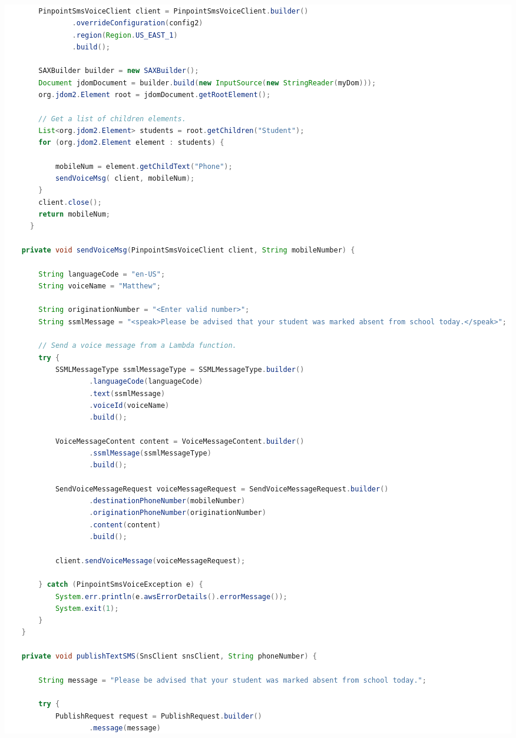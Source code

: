 ```java
        PinpointSmsVoiceClient client = PinpointSmsVoiceClient.builder()
                .overrideConfiguration(config2)
                .region(Region.US_EAST_1)
                .build();

        SAXBuilder builder = new SAXBuilder();
        Document jdomDocument = builder.build(new InputSource(new StringReader(myDom)));
        org.jdom2.Element root = jdomDocument.getRootElement();

        // Get a list of children elements.
        List<org.jdom2.Element> students = root.getChildren("Student");
        for (org.jdom2.Element element : students) {

            mobileNum = element.getChildText("Phone");
            sendVoiceMsg( client, mobileNum);
        }
        client.close();
        return mobileNum;
      }

    private void sendVoiceMsg(PinpointSmsVoiceClient client, String mobileNumber) {

        String languageCode = "en-US";
        String voiceName = "Matthew";

        String originationNumber = "<Enter valid number>";
        String ssmlMessage = "<speak>Please be advised that your student was marked absent from school today.</speak>";

        // Send a voice message from a Lambda function.
        try {
            SSMLMessageType ssmlMessageType = SSMLMessageType.builder()
                    .languageCode(languageCode)
                    .text(ssmlMessage)
                    .voiceId(voiceName)
                    .build();

            VoiceMessageContent content = VoiceMessageContent.builder()
                    .ssmlMessage(ssmlMessageType)
                    .build();

            SendVoiceMessageRequest voiceMessageRequest = SendVoiceMessageRequest.builder()
                    .destinationPhoneNumber(mobileNumber)
                    .originationPhoneNumber(originationNumber)
                    .content(content)
                    .build();

            client.sendVoiceMessage(voiceMessageRequest);

        } catch (PinpointSmsVoiceException e) {
            System.err.println(e.awsErrorDetails().errorMessage());
            System.exit(1);
        }
    }

    private void publishTextSMS(SnsClient snsClient, String phoneNumber) {

        String message = "Please be advised that your student was marked absent from school today.";

        try {
            PublishRequest request = PublishRequest.builder()
                    .message(message)
```